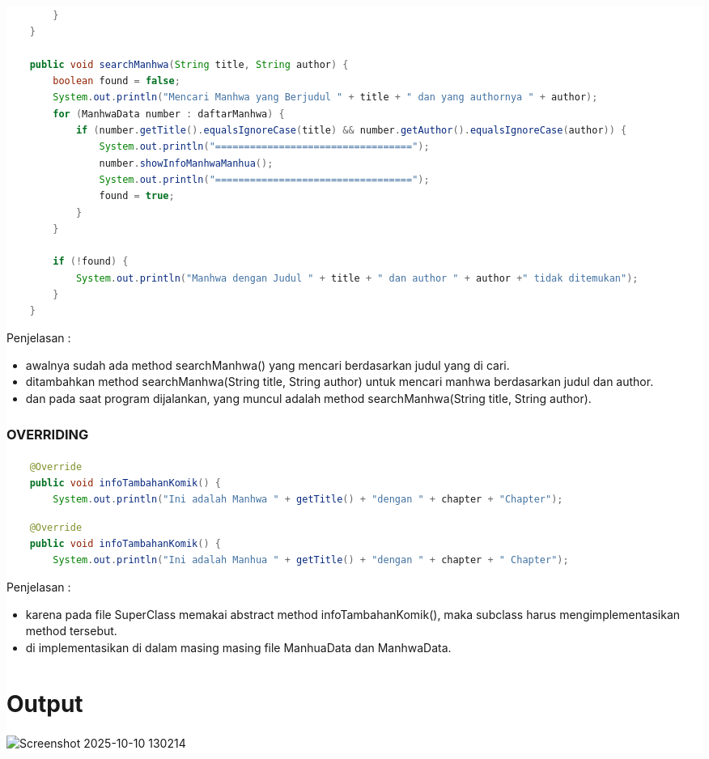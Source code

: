 ```java
        }
    }
    
    public void searchManhwa(String title, String author) {
        boolean found = false;
        System.out.println("Mencari Manhwa yang Berjudul " + title + " dan yang authornya " + author);
        for (ManhwaData number : daftarManhwa) {
            if (number.getTitle().equalsIgnoreCase(title) && number.getAuthor().equalsIgnoreCase(author)) {
                System.out.println("==================================");
                number.showInfoManhwaManhua();
                System.out.println("==================================");
                found = true;
            }
        }

        if (!found) {
            System.out.println("Manhwa dengan Judul " + title + " dan author " + author +" tidak ditemukan");
        }
    }
```
Penjelasan :
  - awalnya sudah ada method searchManhwa() yang mencari berdasarkan judul yang di cari.
  - ditambahkan method searchManhwa(String title, String author) untuk mencari manhwa berdasarkan judul dan author.
  - dan pada saat program dijalankan, yang muncul adalah method searchManhwa(String title, String author).

### OVERRIDING
```java
    @Override
    public void infoTambahanKomik() {
        System.out.println("Ini adalah Manhwa " + getTitle() + "dengan " + chapter + "Chapter");
```
```java
    @Override
    public void infoTambahanKomik() {
        System.out.println("Ini adalah Manhua " + getTitle() + "dengan " + chapter + " Chapter");
```
Penjelasan :
  - karena pada file SuperClass memakai abstract method infoTambahanKomik(), maka subclass harus mengimplementasikan method tersebut.
  - di implementasikan di dalam masing masing file ManhuaData dan ManhwaData.

# Output

<img width="509" height="396" alt="Screenshot 2025-10-10 130214" src="https://github.com/user-attachments/assets/18eead9e-54b4-4f10-9bbc-85d8a26b2bfd" />

